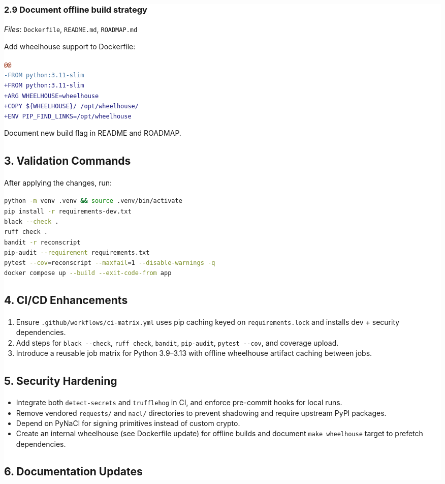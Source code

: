 ### 2.9 Document offline build strategy

*Files*: `Dockerfile`, `README.md`, `ROADMAP.md`

Add wheelhouse support to Dockerfile:

```diff
@@
-FROM python:3.11-slim
+FROM python:3.11-slim
+ARG WHEELHOUSE=wheelhouse
+COPY ${WHEELHOUSE}/ /opt/wheelhouse/
+ENV PIP_FIND_LINKS=/opt/wheelhouse
```

Document new build flag in README and ROADMAP.

## 3. Validation Commands

After applying the changes, run:

```sh
python -m venv .venv && source .venv/bin/activate
pip install -r requirements-dev.txt
black --check .
ruff check .
bandit -r reconscript
pip-audit --requirement requirements.txt
pytest --cov=reconscript --maxfail=1 --disable-warnings -q
docker compose up --build --exit-code-from app
```

## 4. CI/CD Enhancements

1. Ensure `.github/workflows/ci-matrix.yml` uses pip caching keyed on `requirements.lock` and installs dev + security dependencies.
2. Add steps for `black --check`, `ruff check`, `bandit`, `pip-audit`, `pytest --cov`, and coverage upload.
3. Introduce a reusable job matrix for Python 3.9–3.13 with offline wheelhouse artifact caching between jobs.

## 5. Security Hardening

* Integrate both `detect-secrets` and `trufflehog` in CI, and enforce pre-commit hooks for local runs.
* Remove vendored `requests/` and `nacl/` directories to prevent shadowing and require upstream PyPI packages.
* Depend on PyNaCl for signing primitives instead of custom crypto.
* Create an internal wheelhouse (see Dockerfile update) for offline builds and document `make wheelhouse` target to prefetch dependencies.

## 6. Documentation Updates
